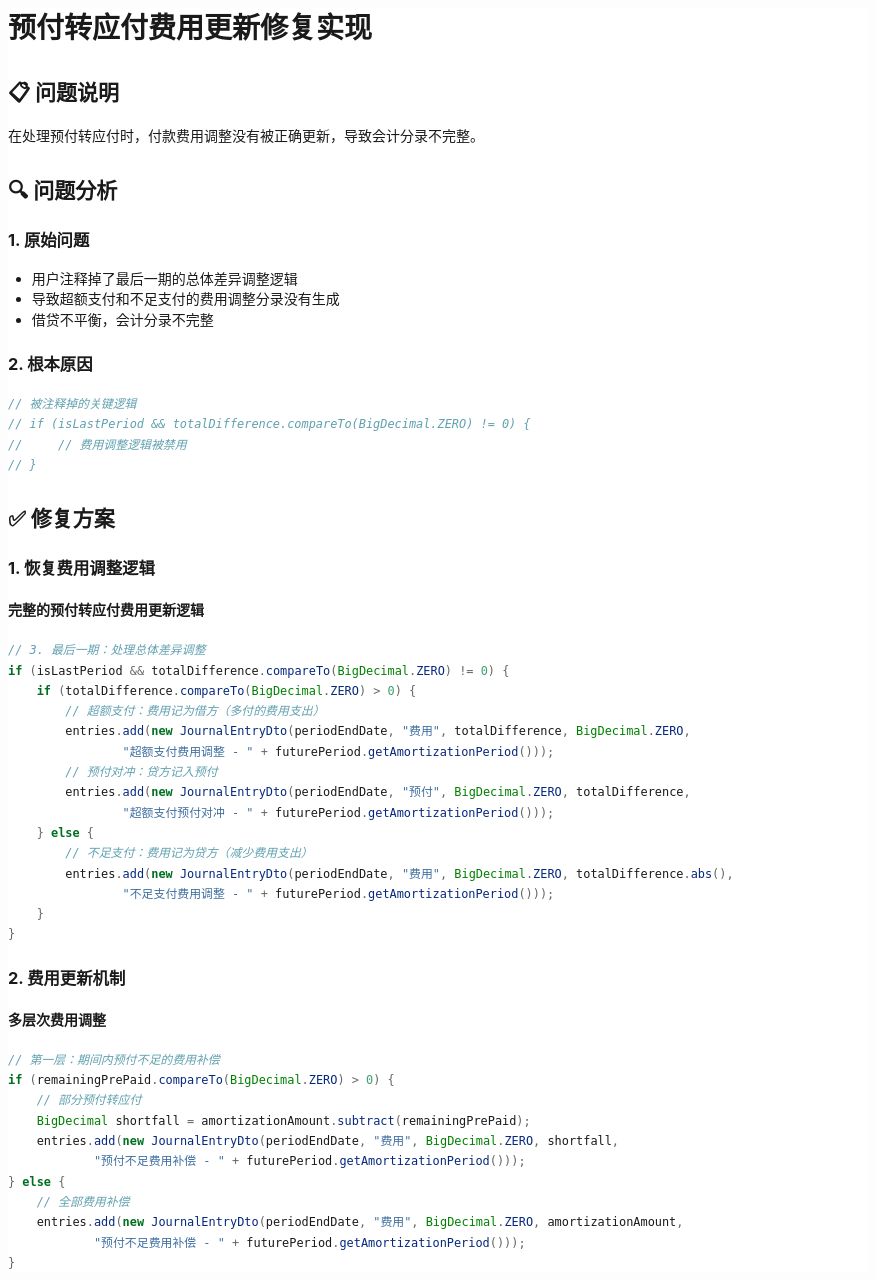 # 预付转应付费用更新修复实现

## 📋 问题说明

在处理预付转应付时，付款费用调整没有被正确更新，导致会计分录不完整。

## 🔍 问题分析

### 1. 原始问题
- 用户注释掉了最后一期的总体差异调整逻辑
- 导致超额支付和不足支付的费用调整分录没有生成
- 借贷不平衡，会计分录不完整

### 2. 根本原因
```java
// 被注释掉的关键逻辑
// if (isLastPeriod && totalDifference.compareTo(BigDecimal.ZERO) != 0) {
//     // 费用调整逻辑被禁用
// }
```

## ✅ 修复方案

### 1. 恢复费用调整逻辑

#### **完整的预付转应付费用更新逻辑**
```java
// 3. 最后一期：处理总体差异调整
if (isLastPeriod && totalDifference.compareTo(BigDecimal.ZERO) != 0) {
    if (totalDifference.compareTo(BigDecimal.ZERO) > 0) {
        // 超额支付：费用记为借方（多付的费用支出）
        entries.add(new JournalEntryDto(periodEndDate, "费用", totalDifference, BigDecimal.ZERO, 
                "超额支付费用调整 - " + futurePeriod.getAmortizationPeriod()));
        // 预付对冲：贷方记入预付
        entries.add(new JournalEntryDto(periodEndDate, "预付", BigDecimal.ZERO, totalDifference, 
                "超额支付预付对冲 - " + futurePeriod.getAmortizationPeriod()));
    } else {
        // 不足支付：费用记为贷方（减少费用支出）
        entries.add(new JournalEntryDto(periodEndDate, "费用", BigDecimal.ZERO, totalDifference.abs(), 
                "不足支付费用调整 - " + futurePeriod.getAmortizationPeriod()));
    }
}
```

### 2. 费用更新机制

#### **多层次费用调整**
```java
// 第一层：期间内预付不足的费用补偿
if (remainingPrePaid.compareTo(BigDecimal.ZERO) > 0) {
    // 部分预付转应付
    BigDecimal shortfall = amortizationAmount.subtract(remainingPrePaid);
    entries.add(new JournalEntryDto(periodEndDate, "费用", BigDecimal.ZERO, shortfall, 
            "预付不足费用补偿 - " + futurePeriod.getAmortizationPeriod()));
} else {
    // 全部费用补偿
    entries.add(new JournalEntryDto(periodEndDate, "费用", BigDecimal.ZERO, amortizationAmount, 
            "预付不足费用补偿 - " + futurePeriod.getAmortizationPeriod()));
}

```